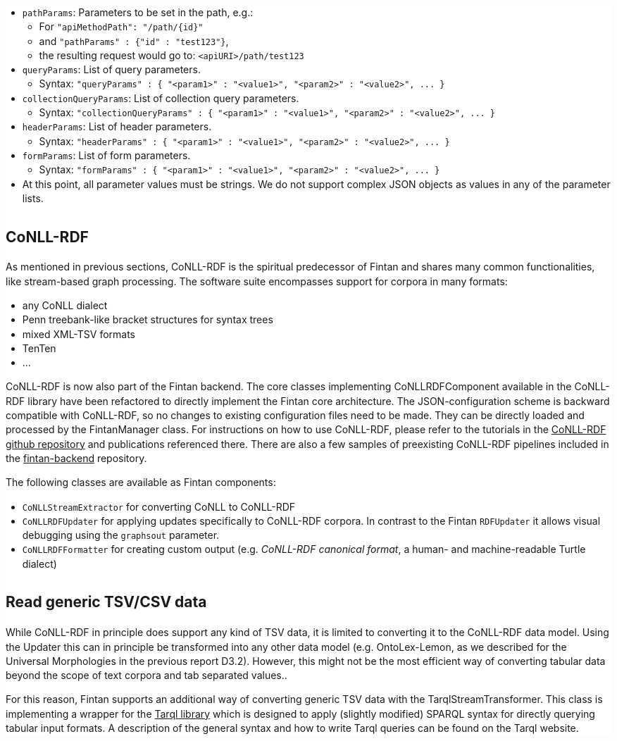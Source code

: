 * `pathParams`: Parameters to be set in the path, e.g.: 
     * For `"apiMethodPath": "/path/{id}"` 
     * and `"pathParams" : {"id" : "test123"}`, 
     * the resulting request would go to: `<apiURI>/path/test123`
* `queryParams`: List of query parameters. 
     * Syntax: `"queryParams" : { "<param1>" : "<value1>", "<param2>" : "<value2>", ... }`
* `collectionQueryParams`: List of collection query parameters. 
     * Syntax: `"collectionQueryParams" : { "<param1>" : "<value1>", "<param2>" : "<value2>", ... }`
* `headerParams`: List of header parameters. 
     * Syntax: `"headerParams" : { "<param1>" : "<value1>", "<param2>" : "<value2>", ... }`
* `formParams`: List of form parameters. 
     * Syntax: `"formParams" : { "<param1>" : "<value1>", "<param2>" : "<value2>", ... }`
* At this point, all parameter values must be strings. We do not support complex JSON objects as values in any of the parameter lists.


## CoNLL-RDF
As mentioned in previous sections, CoNLL-RDF is the spiritual predecessor of Fintan and shares many common functionalities, like stream-based graph processing. The software suite encompasses support for corpora in many formats:
* any CoNLL dialect
* Penn treebank-like bracket structures for syntax trees
* mixed XML-TSV formats
* TenTen
* ...

CoNLL-RDF is now also part of the Fintan backend. The core classes implementing CoNLLRDFComponent available in the CoNLL-RDF library have been refactored to directly implement the Fintan core architecture. The JSON-configuration scheme is backward compatible with CoNLL-RDF, so no changes to existing configuration files need to be made. They can be directly loaded and processed by the FintanManager class. For instructions on how to use CoNLL-RDF, please refer to the tutorials in the [CoNLL-RDF github repository](https://github.com/acoli-repo/conll-rdf) and publications referenced there. There are also a few samples of preexisting CoNLL-RDF pipelines included in the [fintan-backend](https://github.com/acoli-repo/fintan-backend/tree/master/samples/conll-rdf) repository.

The following classes are available as Fintan components:
* `CoNLLStreamExtractor` for converting CoNLL to CoNLL-RDF
* `CoNLLRDFUpdater` for applying updates specifically to CoNLL-RDF corpora. In contrast to the Fintan `RDFUpdater` it allows visual debugging using the `graphsout` parameter.
* `CoNLLRDFFormatter` for creating custom output (e.g. *CoNLL-RDF canonical format*, a human- and machine-readable Turtle dialect)

## Read generic TSV/CSV data
While CoNLL-RDF in principle does support any kind of TSV data, it is limited to converting it to the CoNLL-RDF data model. Using the Updater this can in principle be transformed into any other data model (e.g. OntoLex-Lemon, as we described for the Universal Morphologies in the previous report D3.2). However, this might not be the most efficient way of converting tabular data beyond the scope of text corpora and tab separated values..

For this reason, Fintan supports an additional way of converting generic TSV data with the TarqlStreamTransformer. This class is implementing a wrapper for the [Tarql library](https://github.com/tarql/tarql) which is designed to apply (slightly modified) SPARQL syntax for directly querying tabular input formats. A description of the general syntax and how to write Tarql queries can be found on the Tarql website.
